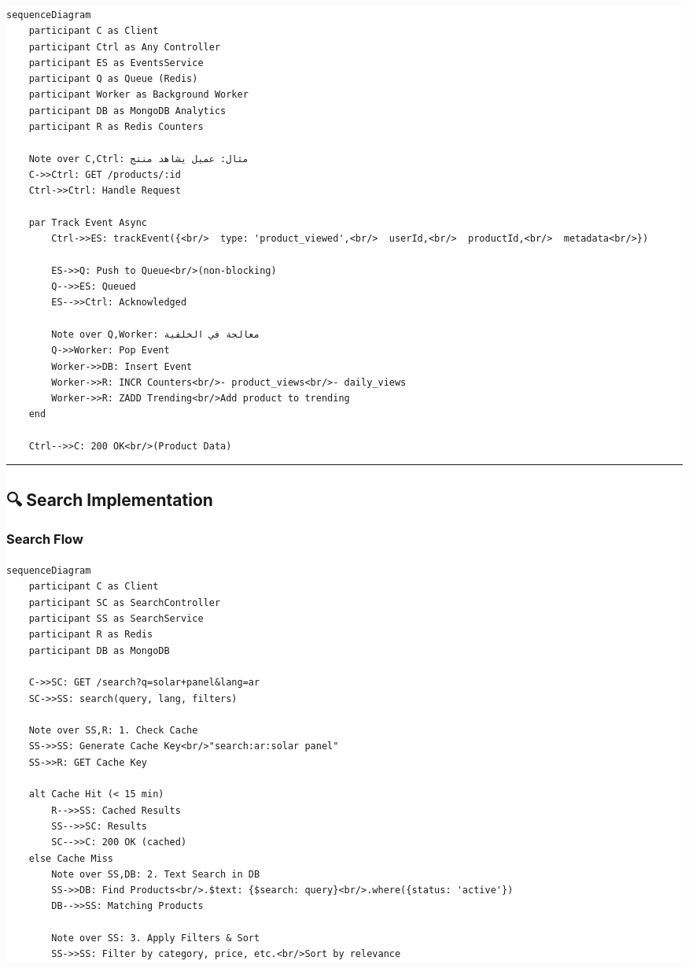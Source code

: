 ```mermaid
sequenceDiagram
    participant C as Client
    participant Ctrl as Any Controller
    participant ES as EventsService
    participant Q as Queue (Redis)
    participant Worker as Background Worker
    participant DB as MongoDB Analytics
    participant R as Redis Counters

    Note over C,Ctrl: مثال: عميل يشاهد منتج
    C->>Ctrl: GET /products/:id
    Ctrl->>Ctrl: Handle Request
    
    par Track Event Async
        Ctrl->>ES: trackEvent({<br/>  type: 'product_viewed',<br/>  userId,<br/>  productId,<br/>  metadata<br/>})
        
        ES->>Q: Push to Queue<br/>(non-blocking)
        Q-->>ES: Queued
        ES-->>Ctrl: Acknowledged
        
        Note over Q,Worker: معالجة في الخلفية
        Q->>Worker: Pop Event
        Worker->>DB: Insert Event
        Worker->>R: INCR Counters<br/>- product_views<br/>- daily_views
        Worker->>R: ZADD Trending<br/>Add product to trending
    end
    
    Ctrl-->>C: 200 OK<br/>(Product Data)
```

---

## 🔍 Search Implementation

### Search Flow

```mermaid
sequenceDiagram
    participant C as Client
    participant SC as SearchController
    participant SS as SearchService
    participant R as Redis
    participant DB as MongoDB

    C->>SC: GET /search?q=solar+panel&lang=ar
    SC->>SS: search(query, lang, filters)
    
    Note over SS,R: 1. Check Cache
    SS->>SS: Generate Cache Key<br/>"search:ar:solar panel"
    SS->>R: GET Cache Key
    
    alt Cache Hit (< 15 min)
        R-->>SS: Cached Results
        SS-->>SC: Results
        SC-->>C: 200 OK (cached)
    else Cache Miss
        Note over SS,DB: 2. Text Search in DB
        SS->>DB: Find Products<br/>.$text: {$search: query}<br/>.where({status: 'active'})
        DB-->>SS: Matching Products
        
        Note over SS: 3. Apply Filters & Sort
        SS->>SS: Filter by category, price, etc.<br/>Sort by relevance
```